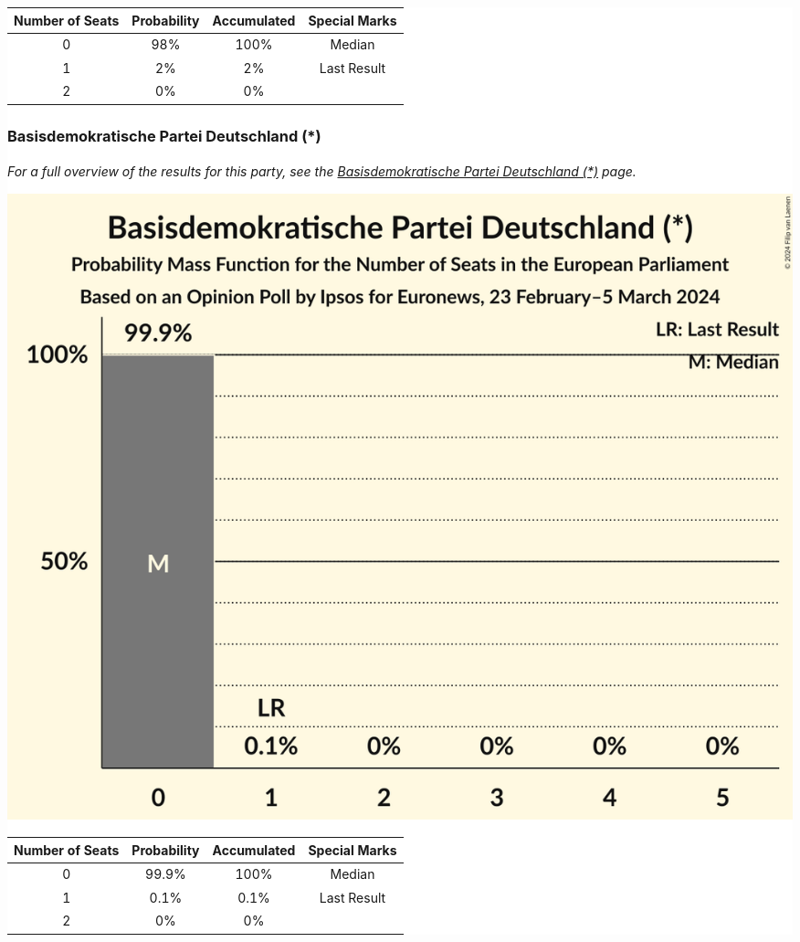 | Number of Seats | Probability | Accumulated | Special Marks |
|:---------------:|:-----------:|:-----------:|:-------------:|
| 0 | 98% | 100% | Median |
| 1 | 2% | 2% | Last Result |
| 2 | 0% | 0% |  |

### Basisdemokratische Partei Deutschland (*)

*For a full overview of the results for this party, see the [Basisdemokratische Partei Deutschland (*)](party-basisdemokratischeparteideutschland.html) page.*

![Graph with seats probability mass function not yet produced](2024-03-05-Ipsos-seats-pmf-basisdemokratischeparteideutschland.png "Seats Probability Mass Function")

| Number of Seats | Probability | Accumulated | Special Marks |
|:---------------:|:-----------:|:-----------:|:-------------:|
| 0 | 99.9% | 100% | Median |
| 1 | 0.1% | 0.1% | Last Result |
| 2 | 0% | 0% |  |
